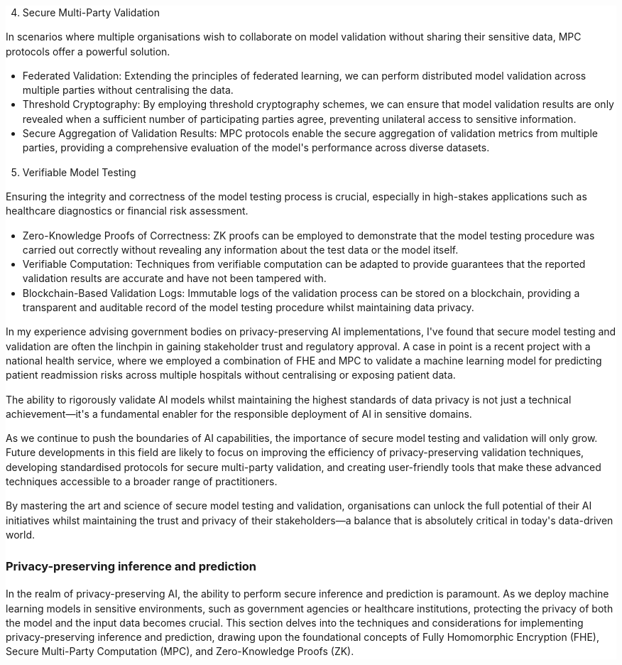 4. Secure Multi-Party Validation

In scenarios where multiple organisations wish to collaborate on model validation without sharing their sensitive data, MPC protocols offer a powerful solution.

- Federated Validation: Extending the principles of federated learning, we can perform distributed model validation across multiple parties without centralising the data.
- Threshold Cryptography: By employing threshold cryptography schemes, we can ensure that model validation results are only revealed when a sufficient number of participating parties agree, preventing unilateral access to sensitive information.
- Secure Aggregation of Validation Results: MPC protocols enable the secure aggregation of validation metrics from multiple parties, providing a comprehensive evaluation of the model's performance across diverse datasets.

5. Verifiable Model Testing

Ensuring the integrity and correctness of the model testing process is crucial, especially in high-stakes applications such as healthcare diagnostics or financial risk assessment.

- Zero-Knowledge Proofs of Correctness: ZK proofs can be employed to demonstrate that the model testing procedure was carried out correctly without revealing any information about the test data or the model itself.
- Verifiable Computation: Techniques from verifiable computation can be adapted to provide guarantees that the reported validation results are accurate and have not been tampered with.
- Blockchain-Based Validation Logs: Immutable logs of the validation process can be stored on a blockchain, providing a transparent and auditable record of the model testing procedure whilst maintaining data privacy.

In my experience advising government bodies on privacy-preserving AI implementations, I've found that secure model testing and validation are often the linchpin in gaining stakeholder trust and regulatory approval. A case in point is a recent project with a national health service, where we employed a combination of FHE and MPC to validate a machine learning model for predicting patient readmission risks across multiple hospitals without centralising or exposing patient data.

The ability to rigorously validate AI models whilst maintaining the highest standards of data privacy is not just a technical achievement—it's a fundamental enabler for the responsible deployment of AI in sensitive domains.

As we continue to push the boundaries of AI capabilities, the importance of secure model testing and validation will only grow. Future developments in this field are likely to focus on improving the efficiency of privacy-preserving validation techniques, developing standardised protocols for secure multi-party validation, and creating user-friendly tools that make these advanced techniques accessible to a broader range of practitioners.

By mastering the art and science of secure model testing and validation, organisations can unlock the full potential of their AI initiatives whilst maintaining the trust and privacy of their stakeholders—a balance that is absolutely critical in today's data-driven world.

### Privacy-preserving inference and prediction

In the realm of privacy-preserving AI, the ability to perform secure inference and prediction is paramount. As we deploy machine learning models in sensitive environments, such as government agencies or healthcare institutions, protecting the privacy of both the model and the input data becomes crucial. This section delves into the techniques and considerations for implementing privacy-preserving inference and prediction, drawing upon the foundational concepts of Fully Homomorphic Encryption (FHE), Secure Multi-Party Computation (MPC), and Zero-Knowledge Proofs (ZK).
